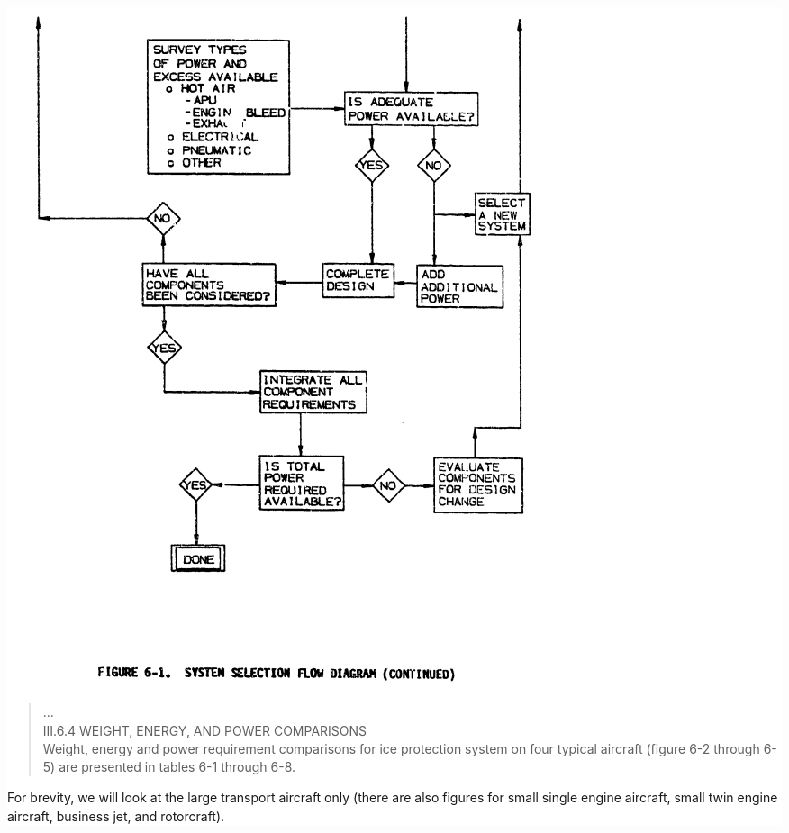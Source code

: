![Figure 6-1b. System selection flow diagram (continued).](images%2FFAA%20Handbook%20volume%202%2FFigure%206-1b.png)  
>...  
>III.6.4 WEIGHT, ENERGY, AND POWER COMPARISONS  
Weight, energy and power requirement comparisons for ice protection system on four typical
aircraft (figure 6-2 through 6-5) are presented in tables 6-1 through 6-8.  

For brevity, we will look at the large transport aircraft only
(there are also figures for small single engine aircraft, 
small twin engine aircraft, business jet, and rotorcraft).  
> 